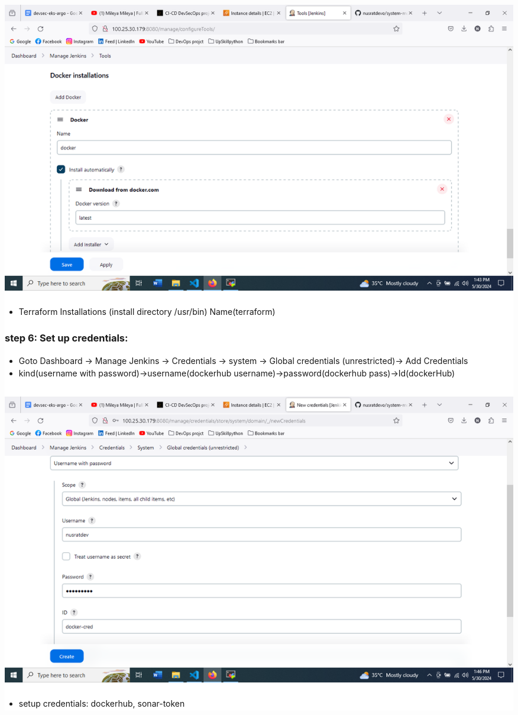 ![Screen-(12).png](images/Screen-(12).png)
---
* Terraform Installations (install directory /usr/bin) Name(terraform)


### step 6: Set up credentials:

- Goto Dashboard → Manage Jenkins → Credentials → system → Global credentials (unrestricted)→ Add Credentials
- kind(username with password)->username(dockerhub username)->password(dockerhub pass)->Id(dockerHub)

![Screen-(14).png](images/Screen-(14).png)
---
- setup credentials: dockerhub, sonar-token